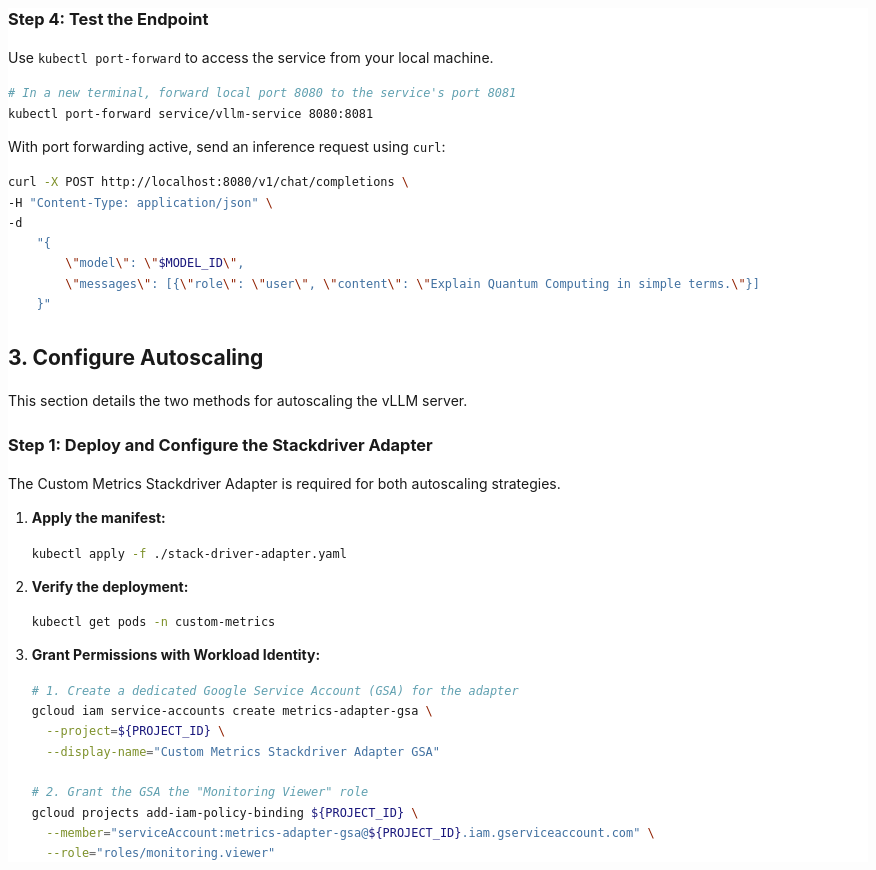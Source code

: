 ### Step 4: Test the Endpoint

Use `kubectl port-forward` to access the service from your local machine.

```bash
# In a new terminal, forward local port 8080 to the service's port 8081
kubectl port-forward service/vllm-service 8080:8081
```

With port forwarding active, send an inference request using `curl`:

```bash
curl -X POST http://localhost:8080/v1/chat/completions \
-H "Content-Type: application/json" \
-d 
    "{
        \"model\": \"$MODEL_ID\",
        \"messages\": [{\"role\": \"user\", \"content\": \"Explain Quantum Computing in simple terms.\"}]
    }"
```

## 3. Configure Autoscaling

This section details the two methods for autoscaling the vLLM server.

### Step 1: Deploy and Configure the Stackdriver Adapter

The Custom Metrics Stackdriver Adapter is required for both autoscaling strategies.

1.  **Apply the manifest:**
    ```bash
    kubectl apply -f ./stack-driver-adapter.yaml
    ```

2.  **Verify the deployment:**
    ```bash
    kubectl get pods -n custom-metrics
    ```

3.  **Grant Permissions with Workload Identity:**
    ```bash
    # 1. Create a dedicated Google Service Account (GSA) for the adapter
    gcloud iam service-accounts create metrics-adapter-gsa \
      --project=${PROJECT_ID} \
      --display-name="Custom Metrics Stackdriver Adapter GSA"

    # 2. Grant the GSA the "Monitoring Viewer" role
    gcloud projects add-iam-policy-binding ${PROJECT_ID} \
      --member="serviceAccount:metrics-adapter-gsa@${PROJECT_ID}.iam.gserviceaccount.com" \
      --role="roles/monitoring.viewer"
